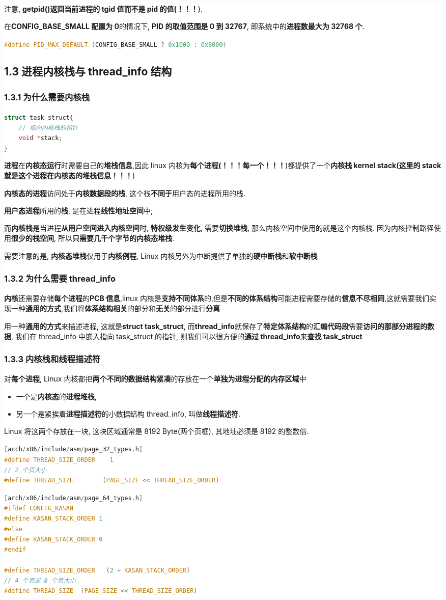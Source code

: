 注意, **getpid()返回当前进程的 tgid 值而不是 pid 的值(！！！**).

在**CONFIG\_BASE\_SMALL 配置为 0**的情况下, **PID 的取值范围是 0 到 32767**, 即系统中的**进程数最大为 32768 个**.

```cpp
#define PID_MAX_DEFAULT (CONFIG_BASE_SMALL ? 0x1000 : 0x8000)
```

## 1.3 进程内核栈与 thread\_info 结构

### 1.3.1 为什么需要内核栈

```cpp
struct task_struct{
    // 指向内核栈的指针
    void *stack;
}
```

**进程**在**内核态运行**时需要自己的**堆栈信息**,因此 linux 内核为**每个进程(！！！每一个！！！**)都提供了一个**内核栈 kernel stack(这里的 stack 就是这个进程在内核态的堆栈信息！！！**)

**内核态的进程**访问处于**内核数据段的栈**, 这个栈**不同于**用户态的进程所用的栈.

**用户态进程**所用的**栈**, 是在进程**线性地址空间**中;

而**内核栈**是当进程**从用户空间进入内核空间**时, **特权级发生变化**, 需要**切换堆栈**, 那么内核空间中使用的就是这个内核栈. 因为内核控制路径使用**很少的栈空间**, 所以**只需要几千个字节的内核态堆栈**.

需要注意的是, **内核态堆栈**仅用于**内核例程**, Linux 内核另外为中断提供了单独的**硬中断栈**和**软中断栈**

### 1.3.2 为什么需要 thread\_info

**内核**还需要存储**每个进程**的**PCB 信息**,linux 内核是**支持不同体系**的,但是**不同的体系结构**可能进程需要存储的**信息不尽相同**,这就需要我们实现一种**通用的方式**,我们将**体系结构相关**的部分和**无关**的部分进行**分离**

用一种**通用的方式**来描述进程, 这就是**struct task\_struct**, 而**thread\_info**就保存了**特定体系结构**的**汇编代码段**需要**访问的那部分进程的数据**, 我们在 thread\_info 中嵌入指向 task\_struct 的指针, 则我们可以很方便的**通过 thread\_info**来**查找 task\_struct**

### 1.3.3 内核栈和线程描述符

对**每个进程**, Linux 内核都把**两个不同的数据结构紧凑**的存放在一个**单独为进程分配的内存区域**中

- 一个是**内核态**的**进程堆栈**,

- 另一个是紧挨着**进程描述符**的小数据结构 thread\_info, 叫做**线程描述符**.

Linux 将这两个存放在一块, 这块区域通常是 8192 Byte(两个页框), 其地址必须是 8192 的整数倍.

```c
[arch/x86/include/asm/page_32_types.h]
#define THREAD_SIZE_ORDER    1
// 2 个页大小
#define THREAD_SIZE        (PAGE_SIZE << THREAD_SIZE_ORDER)
```

```c
[arch/x86/include/asm/page_64_types.h]
#ifdef CONFIG_KASAN
#define KASAN_STACK_ORDER 1
#else
#define KASAN_STACK_ORDER 0
#endif

#define THREAD_SIZE_ORDER	(2 + KASAN_STACK_ORDER)
// 4 个页或 8 个页大小
#define THREAD_SIZE  (PAGE_SIZE << THREAD_SIZE_ORDER)
```
